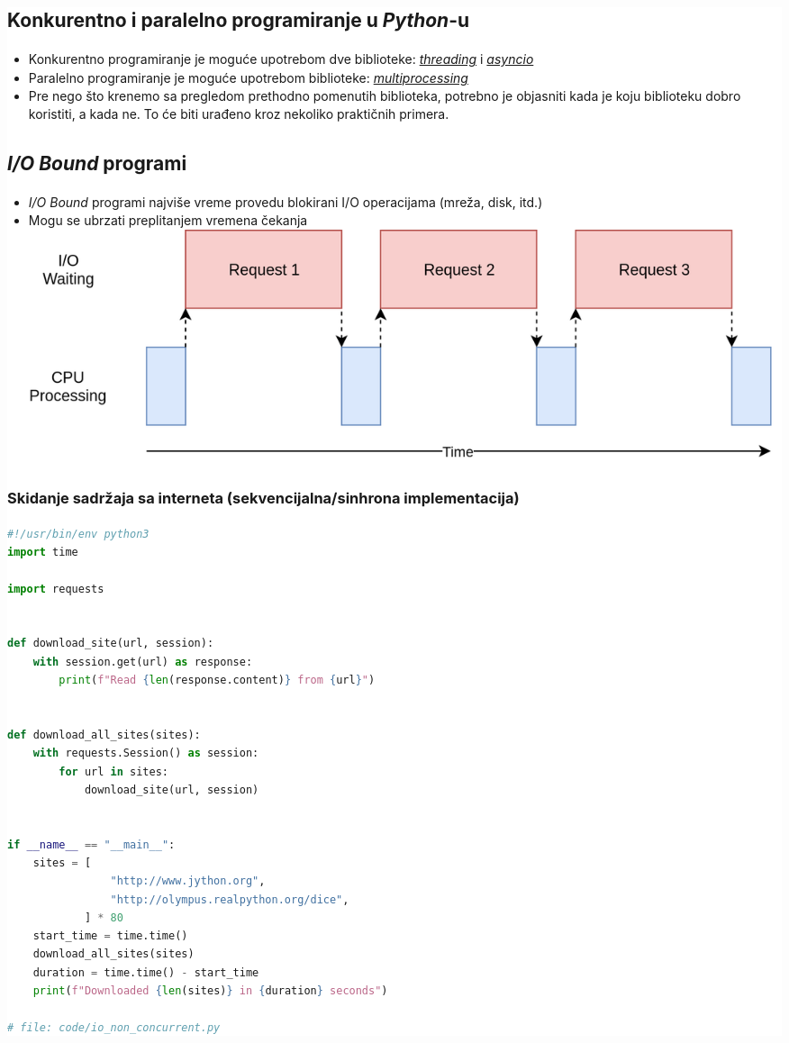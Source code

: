 
## Konkurentno i paralelno programiranje u *Python*-u
- Konkurentno programiranje je moguće upotrebom dve biblioteke: 
[*threading*](https://docs.python.org/3/library/threading.html) i [*asyncio*](https://docs.python.org/3/library/asyncio.html)
- Paralelno programiranje je moguće upotrebom biblioteke: [*multiprocessing*](https://docs.python.org/3.4/library/multiprocessing.html?highlight=process)
- Pre nego što krenemo sa pregledom prethodno pomenutih biblioteka, potrebno je objasniti
kada je koju biblioteku dobro koristiti, a kada ne. To će biti urađeno kroz nekoliko praktičnih primera.


## *I/O Bound* programi
- *I/O Bound* programi najviše vreme provedu blokirani I/O operacijama (mreža, disk, itd.)
- Mogu se ubrzati preplitanjem vremena čekanja
![](img/IOBound.png)

### Skidanje sadržaja sa interneta (sekvencijalna/sinhrona implementacija)

```python
#!/usr/bin/env python3
import time

import requests


def download_site(url, session):
    with session.get(url) as response:
        print(f"Read {len(response.content)} from {url}")


def download_all_sites(sites):
    with requests.Session() as session:
        for url in sites:
            download_site(url, session)


if __name__ == "__main__":
    sites = [
                "http://www.jython.org",
                "http://olympus.realpython.org/dice",
            ] * 80
    start_time = time.time()
    download_all_sites(sites)
    duration = time.time() - start_time
    print(f"Downloaded {len(sites)} in {duration} seconds")

# file: code/io_non_concurrent.py
```